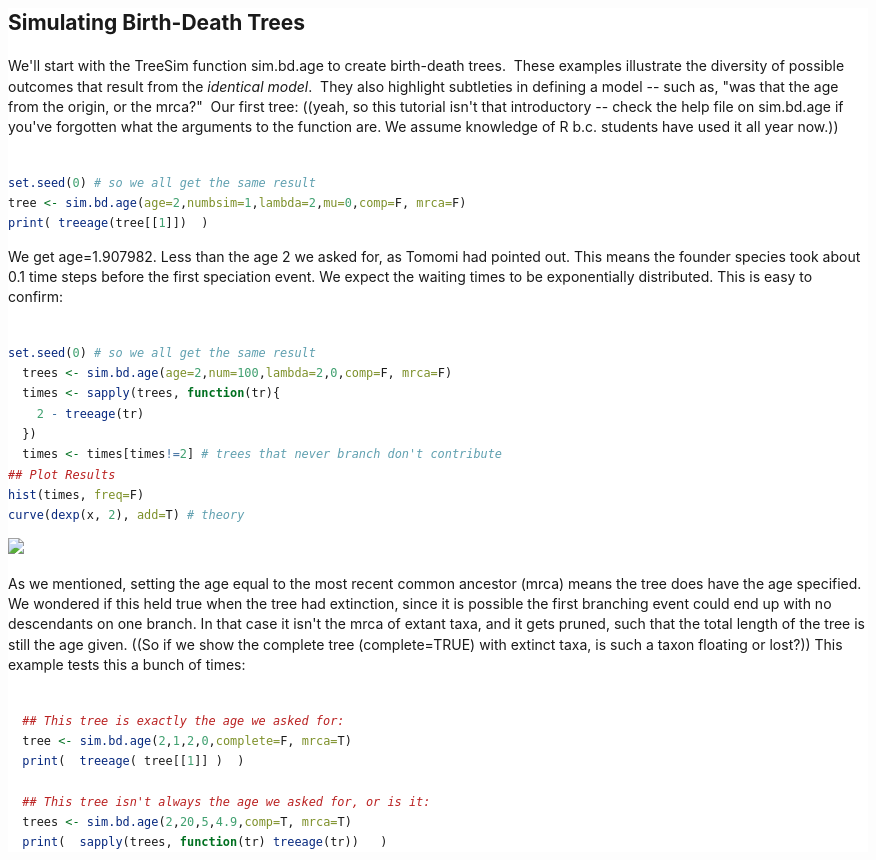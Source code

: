 

## Simulating Birth-Death Trees


We'll start with the TreeSim function sim.bd.age to create birth-death trees.  These examples illustrate the diversity of possible outcomes that result from the _identical model_.  They also highlight subtleties in defining a model -- such as, "was that the age from the origin, or the mrca?"  Our first tree: ((yeah, so this tutorial isn't that introductory -- check the help file on sim.bd.age if you've forgotten what the arguments to the function are.  We assume knowledge of R b.c. students have used it all year now.))


```r

set.seed(0) # so we all get the same result
tree <- sim.bd.age(age=2,numbsim=1,lambda=2,mu=0,comp=F, mrca=F)
print( treeage(tree[[1]])  )

```


We get age=1.907982.  Less than the age 2 we asked for, as Tomomi had pointed out.  This means the founder species took about 0.1 time steps before the first speciation event.  We expect the waiting times to be exponentially distributed.  This is easy to confirm:


```r

set.seed(0) # so we all get the same result
  trees <- sim.bd.age(age=2,num=100,lambda=2,0,comp=F, mrca=F)
  times <- sapply(trees, function(tr){
    2 - treeage(tr)
  })
  times <- times[times!=2] # trees that never branch don't contribute
## Plot Results
hist(times, freq=F)
curve(dexp(x, 2), add=T) # theory

```


![]( http://farm3.staticflickr.com/2577/5736177996_9c94cb2561_o.png )


As we mentioned, setting the age equal to the most recent common ancestor (mrca) means the tree does have the age specified.  We wondered if this held true when the tree had extinction, since it is possible the first branching event could end up with no descendants on one branch.  In that case it isn't the mrca of extant taxa, and it gets pruned, such that the total length of the tree is still the age given. ((So if we show the complete tree (complete=TRUE) with extinct taxa, is such a taxon floating or lost?))  This example tests this a bunch of times:


```r

  ## This tree is exactly the age we asked for:
  tree <- sim.bd.age(2,1,2,0,complete=F, mrca=T)
  print(  treeage( tree[[1]] )  )

  ## This tree isn't always the age we asked for, or is it:
  trees <- sim.bd.age(2,20,5,4.9,comp=T, mrca=T)
  print(  sapply(trees, function(tr) treeage(tr))   )

```
